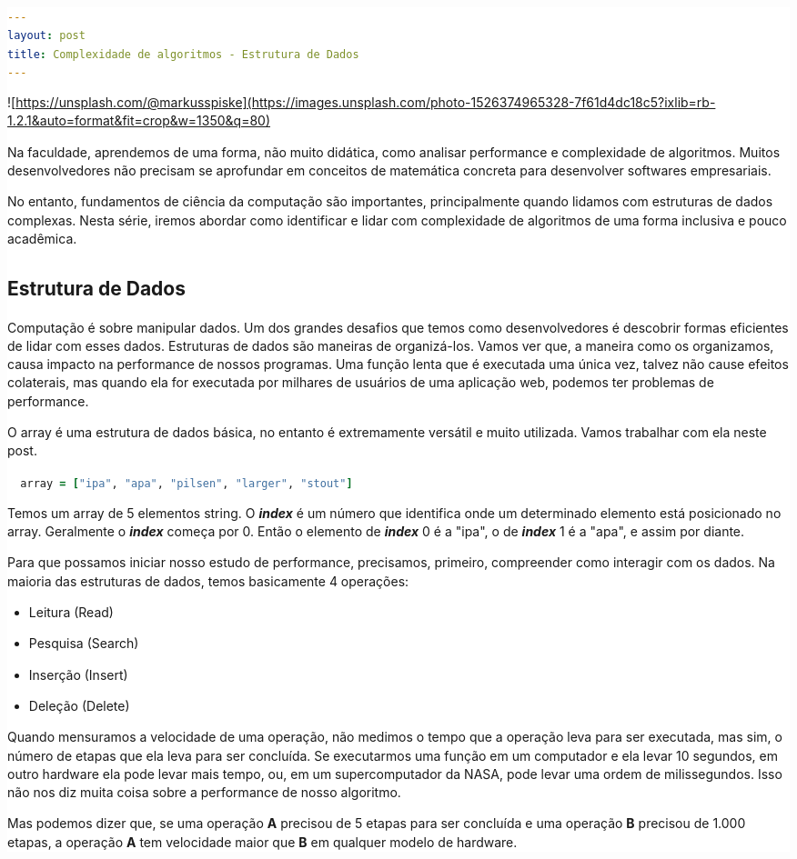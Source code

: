 ```yaml
---
layout: post
title: Complexidade de algoritmos - Estrutura de Dados
---
```


![https://unsplash.com/@markusspiske](https://images.unsplash.com/photo-1526374965328-7f61d4dc18c5?ixlib=rb-1.2.1&auto=format&fit=crop&w=1350&q=80)

Na faculdade, aprendemos de uma forma, não muito didática, como analisar performance e complexidade de algoritmos. Muitos desenvolvedores não precisam se aprofundar em conceitos de matemática concreta para desenvolver softwares empresariais.

No entanto, fundamentos de ciência da computação são importantes, principalmente quando lidamos com estruturas de dados complexas. Nesta série, iremos abordar como identificar e lidar com complexidade de algoritmos de uma forma inclusiva e pouco acadêmica.

## Estrutura de Dados

Computação é sobre manipular dados. Um dos grandes desafios que temos como desenvolvedores é descobrir formas eficientes de lidar com esses dados. Estruturas de dados são maneiras de organizá-los. Vamos ver que, a maneira como os organizamos, causa impacto na performance de nossos programas. Uma função lenta que é executada uma única vez, talvez não cause efeitos colaterais, mas quando ela for executada por milhares de usuários de uma aplicação web, podemos ter problemas de performance.

O array é uma estrutura de dados básica, no entanto é extremamente versátil e muito utilizada. Vamos trabalhar com ela neste post.

```ruby
  array = ["ipa", "apa", "pilsen", "larger", "stout"]
```

Temos um array de 5 elementos string. O ***index*** é um número que identifica onde um determinado elemento está posicionado no array. Geralmente o ***index*** começa por 0. Então o elemento de ***index*** 0 é a "ipa", o de ***index*** 1 é a "apa", e assim por diante.

Para que possamos iniciar nosso estudo de performance, precisamos, primeiro, compreender como interagir com os dados. Na maioria das estruturas de dados, temos basicamente 4 operações:

-   Leitura (Read)

-   Pesquisa (Search)

-   Inserção (Insert)

-   Deleção (Delete)

Quando mensuramos a velocidade de uma operação, não medimos o tempo que a operação leva para ser executada, mas sim, o número de etapas que ela leva para ser concluída. Se executarmos uma função em um computador e ela levar 10 segundos, em outro hardware ela pode levar mais tempo, ou, em um supercomputador da NASA, pode levar uma ordem de milissegundos. Isso não nos diz muita coisa sobre a performance de nosso algoritmo.

Mas podemos dizer que, se uma operação **A** precisou de 5 etapas para ser concluída e uma operação **B** precisou de 1.000 etapas, a operação **A** tem velocidade maior que **B** em qualquer modelo de hardware.
